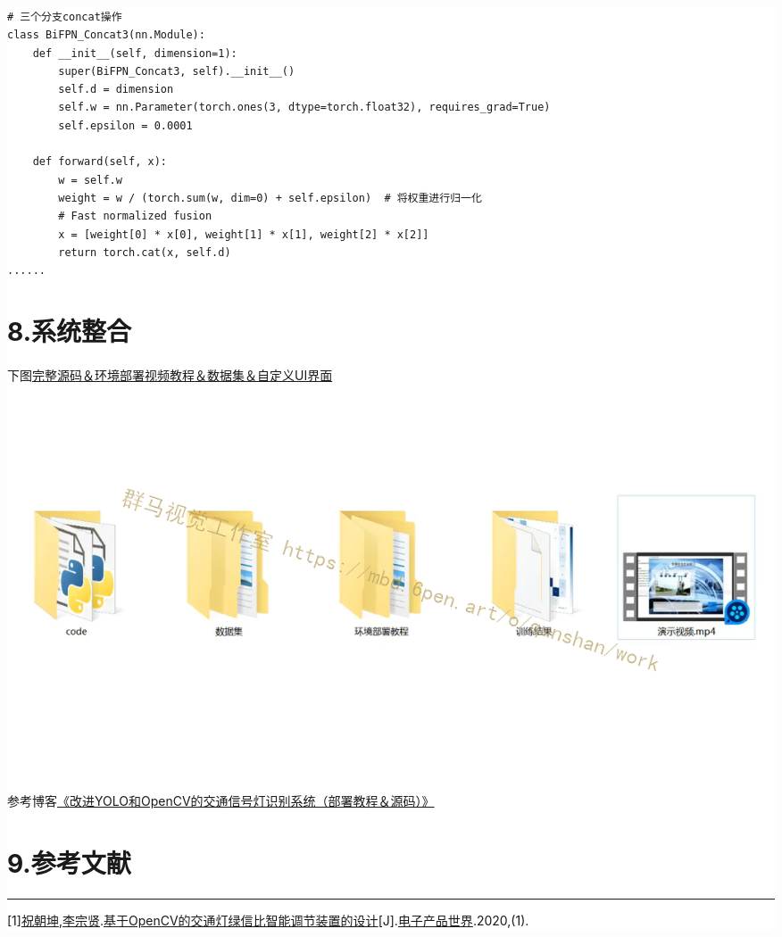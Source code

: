```
# 三个分支concat操作
class BiFPN_Concat3(nn.Module):
    def __init__(self, dimension=1):
        super(BiFPN_Concat3, self).__init__()
        self.d = dimension
        self.w = nn.Parameter(torch.ones(3, dtype=torch.float32), requires_grad=True)
        self.epsilon = 0.0001
 
    def forward(self, x):
        w = self.w
        weight = w / (torch.sum(w, dim=0) + self.epsilon)  # 将权重进行归一化
        # Fast normalized fusion
        x = [weight[0] * x[0], weight[1] * x[1], weight[2] * x[2]]
        return torch.cat(x, self.d)
......
```

# 8.系统整合
下图[完整源码＆环境部署视频教程＆数据集＆自定义UI界面](https://s.xiaocichang.com/s/6fd467)
![1.png](7bc925c9bad12756e5cb0ffab052392e.webp)

参考博客[《改进YOLO和OpenCV的交通信号灯识别系统（部署教程＆源码）》](https://mbd.pub/o/qunshan/work)

# 9.参考文献
---
[1][祝朝坤](https://s.wanfangdata.com.cn/paper?q=%E4%BD%9C%E8%80%85:%22%E7%A5%9D%E6%9C%9D%E5%9D%A4%22),[李宗贤](https://s.wanfangdata.com.cn/paper?q=%E4%BD%9C%E8%80%85:%22%E6%9D%8E%E5%AE%97%E8%B4%A4%22).[基于OpenCV的交通灯绿信比智能调节装置的设计](https://d.wanfangdata.com.cn/periodical/dzcpsj202001021)[J].[电子产品世界](https://sns.wanfangdata.com.cn/perio/dzcpsj).2020,(1).

